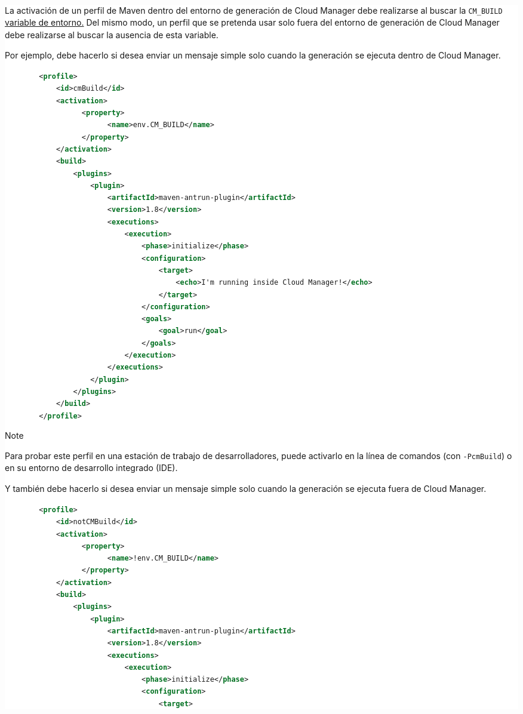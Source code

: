 La activación de un perfil de Maven dentro del entorno de generación de Cloud Manager debe realizarse al buscar la `CM_BUILD` [variable de entorno.](/help/implementing/cloud-manager/getting-access-to-aem-in-cloud/build-environment-details.md) Del mismo modo, un perfil que se pretenda usar solo fuera del entorno de generación de Cloud Manager debe realizarse al buscar la ausencia de esta variable.

Por ejemplo, debe hacerlo si desea enviar un mensaje simple solo cuando la generación se ejecuta dentro de Cloud Manager.

```xml
        <profile>
            <id>cmBuild</id>
            <activation>
                  <property>
                        <name>env.CM_BUILD</name>
                  </property>
            </activation>
            <build>
                <plugins>
                    <plugin>
                        <artifactId>maven-antrun-plugin</artifactId>
                        <version>1.8</version>
                        <executions>
                            <execution>
                                <phase>initialize</phase>
                                <configuration>
                                    <target>
                                        <echo>I'm running inside Cloud Manager!</echo>
                                    </target>
                                </configuration>
                                <goals>
                                    <goal>run</goal>
                                </goals>
                            </execution>
                        </executions>
                    </plugin>
                </plugins>
            </build>
        </profile>
```

>[!NOTE]
>
>Para probar este perfil en una estación de trabajo de desarrolladores, puede activarlo en la línea de comandos (con `-PcmBuild`) o en su entorno de desarrollo integrado (IDE).

Y también debe hacerlo si desea enviar un mensaje simple solo cuando la generación se ejecuta fuera de Cloud Manager.

```xml
        <profile>
            <id>notCMBuild</id>
            <activation>
                  <property>
                        <name>!env.CM_BUILD</name>
                  </property>
            </activation>
            <build>
                <plugins>
                    <plugin>
                        <artifactId>maven-antrun-plugin</artifactId>
                        <version>1.8</version>
                        <executions>
                            <execution>
                                <phase>initialize</phase>
                                <configuration>
                                    <target>
```